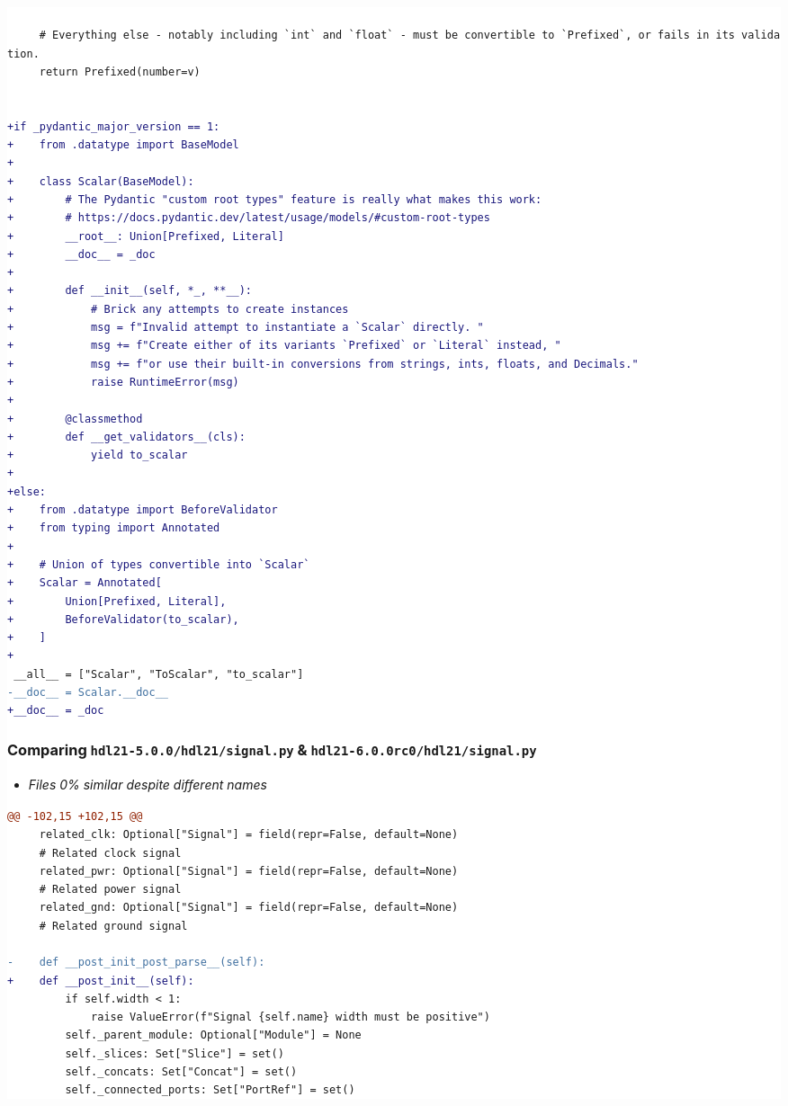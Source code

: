```diff
 
     # Everything else - notably including `int` and `float` - must be convertible to `Prefixed`, or fails in its validation.
     return Prefixed(number=v)
 
 
+if _pydantic_major_version == 1:
+    from .datatype import BaseModel
+
+    class Scalar(BaseModel):
+        # The Pydantic "custom root types" feature is really what makes this work:
+        # https://docs.pydantic.dev/latest/usage/models/#custom-root-types
+        __root__: Union[Prefixed, Literal]
+        __doc__ = _doc
+
+        def __init__(self, *_, **__):
+            # Brick any attempts to create instances
+            msg = f"Invalid attempt to instantiate a `Scalar` directly. "
+            msg += f"Create either of its variants `Prefixed` or `Literal` instead, "
+            msg += f"or use their built-in conversions from strings, ints, floats, and Decimals."
+            raise RuntimeError(msg)
+
+        @classmethod
+        def __get_validators__(cls):
+            yield to_scalar
+
+else:
+    from .datatype import BeforeValidator
+    from typing import Annotated
+
+    # Union of types convertible into `Scalar`
+    Scalar = Annotated[
+        Union[Prefixed, Literal],
+        BeforeValidator(to_scalar),
+    ]
+
 __all__ = ["Scalar", "ToScalar", "to_scalar"]
-__doc__ = Scalar.__doc__
+__doc__ = _doc
```

### Comparing `hdl21-5.0.0/hdl21/signal.py` & `hdl21-6.0.0rc0/hdl21/signal.py`

 * *Files 0% similar despite different names*

```diff
@@ -102,15 +102,15 @@
     related_clk: Optional["Signal"] = field(repr=False, default=None)
     # Related clock signal
     related_pwr: Optional["Signal"] = field(repr=False, default=None)
     # Related power signal
     related_gnd: Optional["Signal"] = field(repr=False, default=None)
     # Related ground signal
 
-    def __post_init_post_parse__(self):
+    def __post_init__(self):
         if self.width < 1:
             raise ValueError(f"Signal {self.name} width must be positive")
         self._parent_module: Optional["Module"] = None
         self._slices: Set["Slice"] = set()
         self._concats: Set["Concat"] = set()
         self._connected_ports: Set["PortRef"] = set()
```